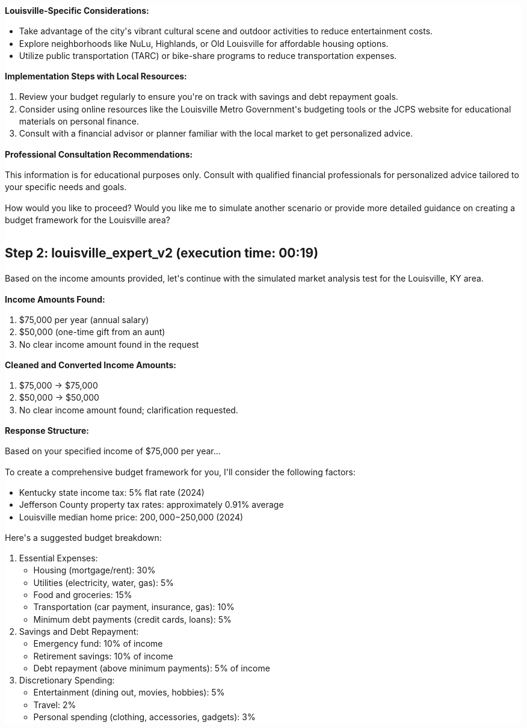 **Louisville-Specific Considerations:**

* Take advantage of the city's vibrant cultural scene and outdoor activities to reduce entertainment costs.
* Explore neighborhoods like NuLu, Highlands, or Old Louisville for affordable housing options.
* Utilize public transportation (TARC) or bike-share programs to reduce transportation expenses.

**Implementation Steps with Local Resources:**

1. Review your budget regularly to ensure you're on track with savings and debt repayment goals.
2. Consider using online resources like the Louisville Metro Government's budgeting tools or the JCPS website for educational materials on personal finance.
3. Consult with a financial advisor or planner familiar with the local market to get personalized advice.

**Professional Consultation Recommendations:**

This information is for educational purposes only. Consult with qualified financial professionals for personalized advice tailored to your specific needs and goals.

How would you like to proceed? Would you like me to simulate another scenario or provide more detailed guidance on creating a budget framework for the Louisville area?

## Step 2: louisville_expert_v2 (execution time: 00:19)

Based on the income amounts provided, let's continue with the simulated market analysis test for the Louisville, KY area.

**Income Amounts Found:**

1. $75,000 per year (annual salary)
2. $50,000 (one-time gift from an aunt)
3. No clear income amount found in the request

**Cleaned and Converted Income Amounts:**

1. $75,000 -> $75,000
2. $50,000 -> $50,000
3. No clear income amount found; clarification requested.

**Response Structure:**

Based on your specified income of $75,000 per year...

To create a comprehensive budget framework for you, I'll consider the following factors:

* Kentucky state income tax: 5% flat rate (2024)
* Jefferson County property tax rates: approximately 0.91% average
* Louisville median home price: $200,000-$250,000 (2024)

Here's a suggested budget breakdown:

1. Essential Expenses:
	* Housing (mortgage/rent): 30%
	* Utilities (electricity, water, gas): 5%
	* Food and groceries: 15%
	* Transportation (car payment, insurance, gas): 10%
	* Minimum debt payments (credit cards, loans): 5%
2. Savings and Debt Repayment:
	* Emergency fund: 10% of income
	* Retirement savings: 10% of income
	* Debt repayment (above minimum payments): 5% of income
3. Discretionary Spending:
	* Entertainment (dining out, movies, hobbies): 5%
	* Travel: 2%
	* Personal spending (clothing, accessories, gadgets): 3%
